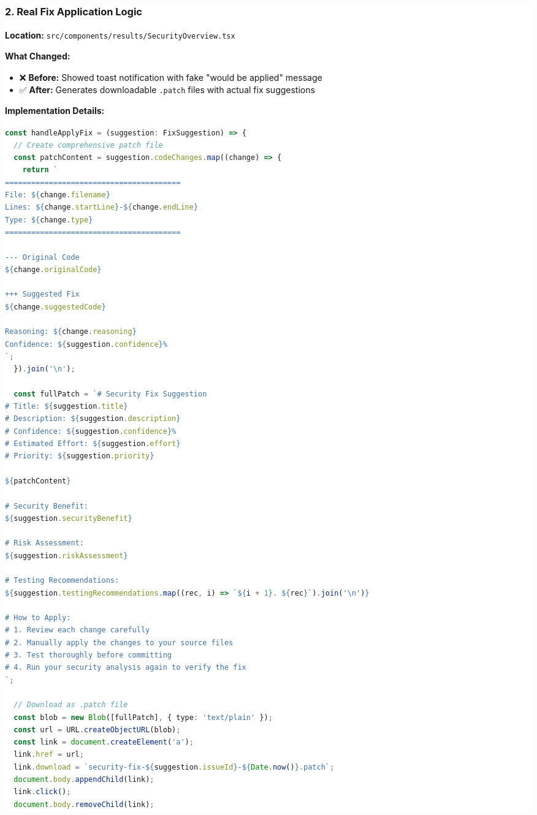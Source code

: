 ### 2. **Real Fix Application Logic**
**Location:** `src/components/results/SecurityOverview.tsx`

**What Changed:**
- ❌ **Before:** Showed toast notification with fake "would be applied" message
- ✅ **After:** Generates downloadable `.patch` files with actual fix suggestions

**Implementation Details:**
```typescript
const handleApplyFix = (suggestion: FixSuggestion) => {
  // Create comprehensive patch file
  const patchContent = suggestion.codeChanges.map((change) => {
    return `
========================================
File: ${change.filename}
Lines: ${change.startLine}-${change.endLine}
Type: ${change.type}
========================================

--- Original Code
${change.originalCode}

+++ Suggested Fix
${change.suggestedCode}

Reasoning: ${change.reasoning}
Confidence: ${suggestion.confidence}%
`;
  }).join('\n');
  
  const fullPatch = `# Security Fix Suggestion
# Title: ${suggestion.title}
# Description: ${suggestion.description}
# Confidence: ${suggestion.confidence}%
# Estimated Effort: ${suggestion.effort}
# Priority: ${suggestion.priority}

${patchContent}

# Security Benefit:
${suggestion.securityBenefit}

# Risk Assessment:
${suggestion.riskAssessment}

# Testing Recommendations:
${suggestion.testingRecommendations.map((rec, i) => `${i + 1}. ${rec}`).join('\n')}

# How to Apply:
# 1. Review each change carefully
# 2. Manually apply the changes to your source files
# 3. Test thoroughly before committing
# 4. Run your security analysis again to verify the fix
`;

  // Download as .patch file
  const blob = new Blob([fullPatch], { type: 'text/plain' });
  const url = URL.createObjectURL(blob);
  const link = document.createElement('a');
  link.href = url;
  link.download = `security-fix-${suggestion.issueId}-${Date.now()}.patch`;
  document.body.appendChild(link);
  link.click();
  document.body.removeChild(link);
```